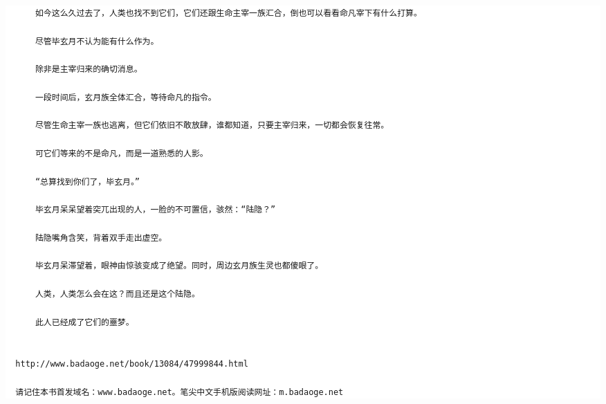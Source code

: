           如今这么久过去了，人类也找不到它们，它们还跟生命主宰一族汇合，倒也可以看看命凡宰下有什么打算。
      
          尽管毕玄月不认为能有什么作为。
      
          除非是主宰归来的确切消息。
      
          一段时间后，玄月族全体汇合，等待命凡的指令。
      
          尽管生命主宰一族也逃离，但它们依旧不敢放肆，谁都知道，只要主宰归来，一切都会恢复往常。
      
          可它们等来的不是命凡，而是一道熟悉的人影。
      
          “总算找到你们了，毕玄月。”
      
          毕玄月呆呆望着突兀出现的人，一脸的不可置信，骇然：“陆隐？”
      
          陆隐嘴角含笑，背着双手走出虚空。
      
          毕玄月呆滞望着，眼神由惊骇变成了绝望。同时，周边玄月族生灵也都傻眼了。
      
          人类，人类怎么会在这？而且还是这个陆隐。
      
          此人已经成了它们的噩梦。
      
      
      http://www.badaoge.net/book/13084/47999844.html
      
      请记住本书首发域名：www.badaoge.net。笔尖中文手机版阅读网址：m.badaoge.net